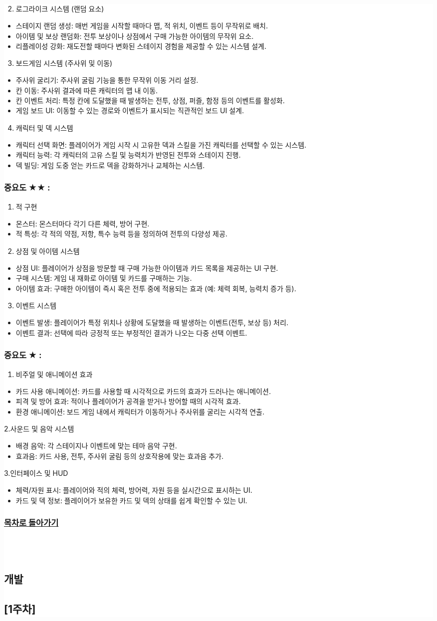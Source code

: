2. 로그라이크 시스템 (랜덤 요소)
+ 스테이지 랜덤 생성: 매번 게임을 시작할 때마다 맵, 적 위치, 이벤트 등이 무작위로 배치.
+ 아이템 및 보상 랜덤화: 전투 보상이나 상점에서 구매 가능한 아이템의 무작위 요소.
+ 리플레이성 강화: 재도전할 때마다 변화된 스테이지 경험을 제공할 수 있는 시스템 설계.

3. 보드게임 시스템 (주사위 및 이동)
+ 주사위 굴리기: 주사위 굴림 기능을 통한 무작위 이동 거리 설정.
+ 칸 이동: 주사위 결과에 따른 캐릭터의 맵 내 이동.
+ 칸 이벤트 처리: 특정 칸에 도달했을 때 발생하는 전투, 상점, 퍼즐, 함정 등의 이벤트를 활성화.
+ 게임 보드 UI: 이동할 수 있는 경로와 이벤트가 표시되는 직관적인 보드 UI 설계.

4. 캐릭터 및 덱 시스템
+ 캐릭터 선택 화면: 플레이어가 게임 시작 시 고유한 덱과 스킬을 가진 캐릭터를 선택할 수 있는 시스템.
+ 캐릭터 능력: 각 캐릭터의 고유 스킬 및 능력치가 반영된 전투와 스테이지 진행.
+ 덱 빌딩: 게임 도중 얻는 카드로 덱을 강화하거나 교체하는 시스템.

### 중요도 ★★ : 

1. 적 구현
+ 몬스터: 몬스터마다 각기 다른 체력, 방어 구현.
+ 적 특성: 각 적의 약점, 저항, 특수 능력 등을 정의하여 전투의 다양성 제공.

2. 상점 및 아이템 시스템
+ 상점 UI: 플레이어가 상점을 방문할 때 구매 가능한 아이템과 카드 목록을 제공하는 UI 구현.
+ 구매 시스템: 게임 내 재화로 아이템 및 카드를 구매하는 기능.
+ 아이템 효과: 구매한 아이템이 즉시 혹은 전투 중에 적용되는 효과 (예: 체력 회복, 능력치 증가 등).

3. 이벤트 시스템
+ 이벤트 발생: 플레이어가 특정 위치나 상황에 도달했을 때 발생하는 이벤트(전투, 보상 등) 처리.
+ 이벤트 결과: 선택에 따라 긍정적 또는 부정적인 결과가 나오는 다중 선택 이벤트.

### 중요도 ★ : 
1. 비주얼 및 애니메이션 효과
+ 카드 사용 애니메이션: 카드를 사용할 때 시각적으로 카드의 효과가 드러나는 애니메이션.
+ 피격 및 방어 효과: 적이나 플레이어가 공격을 받거나 방어할 때의 시각적 효과.
+ 환경 애니메이션: 보드 게임 내에서 캐릭터가 이동하거나 주사위를 굴리는 시각적 연출.

2.사운드 및 음악 시스템
+ 배경 음악: 각 스테이지나 이벤트에 맞는 테마 음악 구현.
+ 효과음: 카드 사용, 전투, 주사위 굴림 등의 상호작용에 맞는 효과음 추가.

3.인터페이스 및 HUD
+ 체력/자원 표시: 플레이어와 적의 체력, 방어력, 자원 등을 실시간으로 표시하는 UI.
+ 카드 및 덱 정보: 플레이어가 보유한 카드 및 덱의 상태를 쉽게 확인할 수 있는 UI.


### [목차로 돌아가기](#main)


<br><br>

## 개발 <a name='5-4'> </a>


## [1주차] <a name='14-1'> </a>
